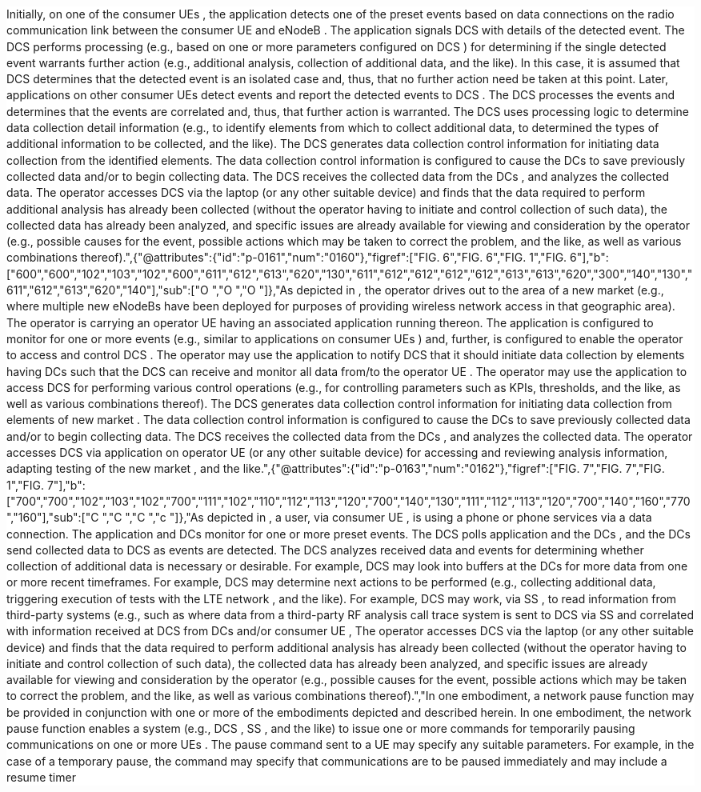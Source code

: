 Initially, on one of the consumer UEs , the application detects one of the preset events based on data connections on the radio communication link between the consumer UE and eNodeB . The application signals DCS  with details of the detected event. The DCS  performs processing (e.g., based on one or more parameters configured on DCS ) for determining if the single detected event warrants further action (e.g., additional analysis, collection of additional data, and the like). In this case, it is assumed that DCS  determines that the detected event is an isolated case and, thus, that no further action need be taken at this point. Later, applications on other consumer UEs detect events and report the detected events to DCS . The DCS  processes the events and determines that the events are correlated and, thus, that further action is warranted. The DCS  uses processing logic to determine data collection detail information (e.g., to identify elements from which to collect additional data, to determined the types of additional information to be collected, and the like). The DCS  generates data collection control information for initiating data collection from the identified elements. The data collection control information is configured to cause the DCs  to save previously collected data and\/or to begin collecting data. The DCS  receives the collected data from the DCs , and analyzes the collected data. The operator accesses DCS  via the laptop (or any other suitable device) and finds that the data required to perform additional analysis has already been collected (without the operator having to initiate and control collection of such data), the collected data has already been analyzed, and specific issues are already available for viewing and consideration by the operator (e.g., possible causes for the event, possible actions which may be taken to correct the problem, and the like, as well as various combinations thereof).",{"@attributes":{"id":"p-0161","num":"0160"},"figref":["FIG. 6","FIG. 6","FIG. 1","FIG. 6"],"b":["600","600","102","103","102","600","611","612","613","620","130","611","612","612","612","612","613","613","620","300","140","130","611","612","613","620","140"],"sub":["O ","O ","O "]},"As depicted in , the operator drives out to the area of a new market  (e.g., where multiple new eNodeBs  have been deployed for purposes of providing wireless network access in that geographic area). The operator is carrying an operator UE having an associated application running thereon. The application is configured to monitor for one or more events (e.g., similar to applications on consumer UEs ) and, further, is configured to enable the operator to access and control DCS . The operator may use the application to notify DCS  that it should initiate data collection by elements having DCs  such that the DCS  can receive and monitor all data from\/to the operator UE . The operator may use the application to access DCS  for performing various control operations (e.g., for controlling parameters such as KPIs, thresholds, and the like, as well as various combinations thereof). The DCS  generates data collection control information for initiating data collection from elements of new market . The data collection control information is configured to cause the DCs  to save previously collected data and\/or to begin collecting data. The DCS  receives the collected data from the DCs , and analyzes the collected data. The operator accesses DCS  via application on operator UE (or any other suitable device) for accessing and reviewing analysis information, adapting testing of the new market , and the like.",{"@attributes":{"id":"p-0163","num":"0162"},"figref":["FIG. 7","FIG. 7","FIG. 1","FIG. 7"],"b":["700","700","102","103","102","700","111","102","110","112","113","120","700","140","130","111","112","113","120","700","140","160","770","160"],"sub":["C ","C ","C ","c "]},"As depicted in , a user, via consumer UE , is using a phone or phone services via a data connection. The application and DCs  monitor for one or more preset events. The DCS  polls application and the DCs , and the DCs  send collected data to DCS  as events are detected. The DCS  analyzes received data and events for determining whether collection of additional data is necessary or desirable. For example, DCS  may look into buffers at the DCs  for more data from one or more recent timeframes. For example, DCS  may determine next actions to be performed (e.g., collecting additional data, triggering execution of tests with the LTE network , and the like). For example, DCS  may work, via SS , to read information from third-party systems  (e.g., such as where data from a third-party RF analysis call trace system is sent to DCS  via SS  and correlated with information received at DCS  from DCs  and\/or consumer UE , The operator accesses DCS  via the laptop (or any other suitable device) and finds that the data required to perform additional analysis has already been collected (without the operator having to initiate and control collection of such data), the collected data has already been analyzed, and specific issues are already available for viewing and consideration by the operator (e.g., possible causes for the event, possible actions which may be taken to correct the problem, and the like, as well as various combinations thereof).","In one embodiment, a network pause function may be provided in conjunction with one or more of the embodiments depicted and described herein. In one embodiment, the network pause function enables a system (e.g., DCS , SS , and the like) to issue one or more commands for temporarily pausing communications on one or more UEs . The pause command sent to a UE  may specify any suitable parameters. For example, in the case of a temporary pause, the command may specify that communications are to be paused immediately and may include a resume timer